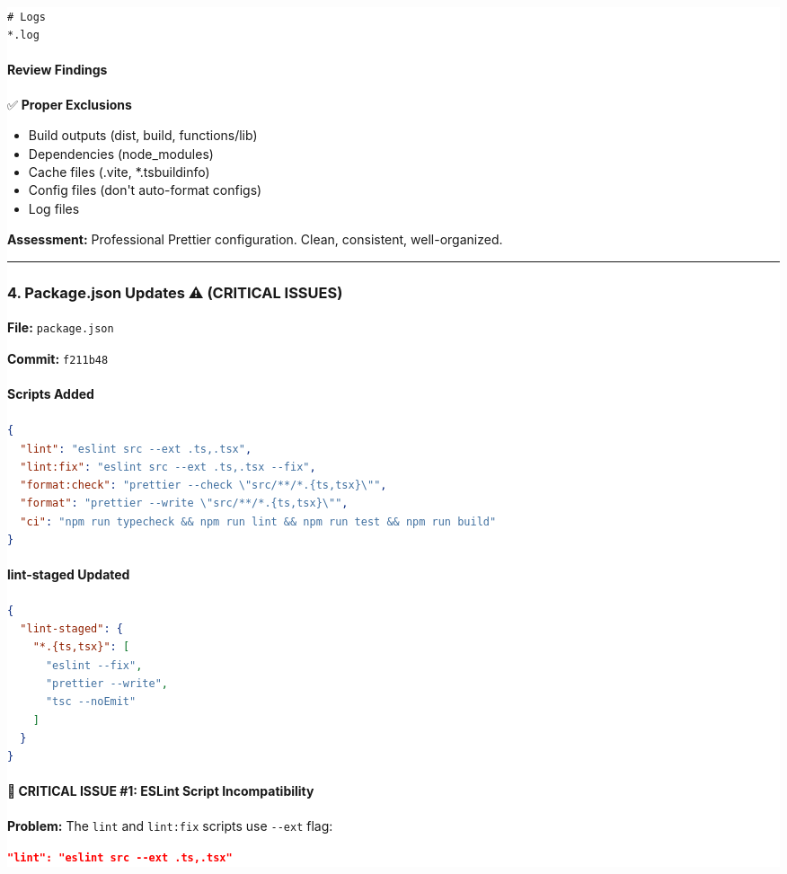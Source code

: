 ```
# Logs
*.log
```

#### Review Findings

✅ **Proper Exclusions**
- Build outputs (dist, build, functions/lib)
- Dependencies (node_modules)
- Cache files (.vite, *.tsbuildinfo)
- Config files (don't auto-format configs)
- Log files

**Assessment:** Professional Prettier configuration. Clean, consistent, well-organized.

---

### 4. Package.json Updates ⚠️ (CRITICAL ISSUES)

**File:** `package.json`

**Commit:** `f211b48`

#### Scripts Added

```json
{
  "lint": "eslint src --ext .ts,.tsx",
  "lint:fix": "eslint src --ext .ts,.tsx --fix",
  "format:check": "prettier --check \"src/**/*.{ts,tsx}\"",
  "format": "prettier --write \"src/**/*.{ts,tsx}\"",
  "ci": "npm run typecheck && npm run lint && npm run test && npm run build"
}
```

#### lint-staged Updated

```json
{
  "lint-staged": {
    "*.{ts,tsx}": [
      "eslint --fix",
      "prettier --write",
      "tsc --noEmit"
    ]
  }
}
```

#### 🚨 CRITICAL ISSUE #1: ESLint Script Incompatibility

**Problem:** The `lint` and `lint:fix` scripts use `--ext` flag:
```json
"lint": "eslint src --ext .ts,.tsx"
```
